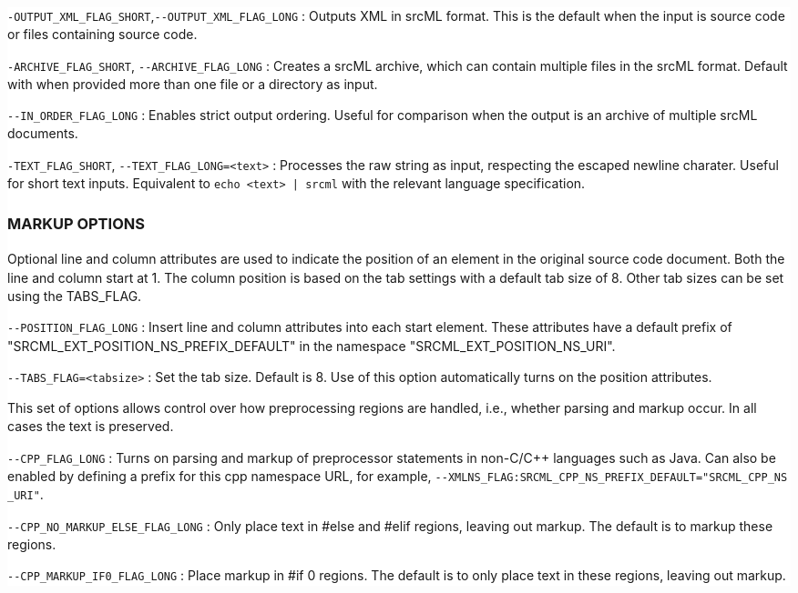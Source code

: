 `-OUTPUT_XML_FLAG_SHORT`,`--OUTPUT_XML_FLAG_LONG`
: Outputs XML in srcML format. This is the default when the input is source
code or files containing source code.

`-ARCHIVE_FLAG_SHORT`, `--ARCHIVE_FLAG_LONG`
: Creates a srcML archive, which can contain multiple files in the srcML
format. Default with when provided more than one file or a directory as
input.

`--IN_ORDER_FLAG_LONG`
: Enables strict output ordering. Useful for comparison when the output
is an archive of multiple srcML documents.

`-TEXT_FLAG_SHORT`, `--TEXT_FLAG_LONG=<text>`
: Processes the raw <text> string as input, respecting the escaped newline
charater. Useful for short text inputs. Equivalent to `echo <text> | srcml`
with the relevant language specification.


### MARKUP OPTIONS

Optional line and column attributes are used to indicate the position of
an element in the original source code document. Both the line and
column start at 1. The column position is based on the tab settings with
a default tab size of 8. Other tab sizes can be set using the
TABS_FLAG.

`--POSITION_FLAG_LONG`
: Insert line and column attributes into each start element. These
attributes have a default prefix of
"SRCML_EXT_POSITION_NS_PREFIX_DEFAULT" in the namespace
"SRCML_EXT_POSITION_NS_URI".

`--TABS_FLAG=<tabsize>`
: Set the tab size. Default is 8. Use of this option automatically
turns on the position attributes.


This set of options allows control over how preprocessing regions are
handled, i.e., whether parsing and markup occur. In all cases the text
is preserved.

`--CPP_FLAG_LONG`
: Turns on parsing and markup of preprocessor statements in non-C/C++
languages such as Java. Can also be enabled by defining a prefix for
this cpp namespace URL, for example,
`--XMLNS_FLAG:SRCML_CPP_NS_PREFIX_DEFAULT="SRCML_CPP_NS_URI"`.

`--CPP_NO_MARKUP_ELSE_FLAG_LONG`
: Only place text in \#else and \#elif regions, leaving out markup.
The default is to markup these regions.

`--CPP_MARKUP_IF0_FLAG_LONG`
: Place markup in \#if 0 regions. The default is to only place text
in these regions, leaving out markup.


